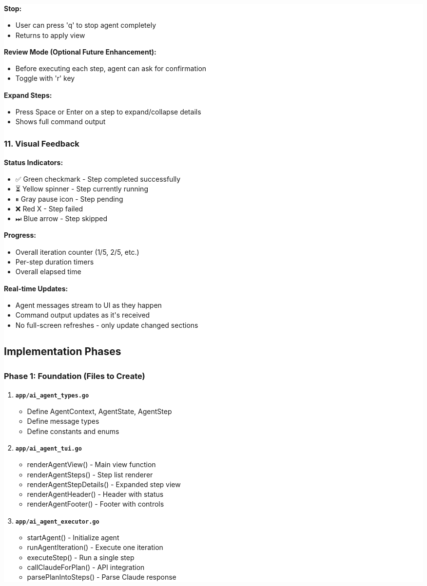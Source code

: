 **Stop:**
- User can press 'q' to stop agent completely
- Returns to apply view

**Review Mode (Optional Future Enhancement):**
- Before executing each step, agent can ask for confirmation
- Toggle with 'r' key

**Expand Steps:**
- Press Space or Enter on a step to expand/collapse details
- Shows full command output

### 11. Visual Feedback

**Status Indicators:**
- ✅ Green checkmark - Step completed successfully
- ⏳ Yellow spinner - Step currently running
- ⏸ Gray pause icon - Step pending
- ❌ Red X - Step failed
- ⏭ Blue arrow - Step skipped

**Progress:**
- Overall iteration counter (1/5, 2/5, etc.)
- Per-step duration timers
- Overall elapsed time

**Real-time Updates:**
- Agent messages stream to UI as they happen
- Command output updates as it's received
- No full-screen refreshes - only update changed sections

## Implementation Phases

### Phase 1: Foundation (Files to Create)
1. **`app/ai_agent_types.go`**
   - Define AgentContext, AgentState, AgentStep
   - Define message types
   - Define constants and enums

2. **`app/ai_agent_tui.go`**
   - renderAgentView() - Main view function
   - renderAgentSteps() - Step list renderer
   - renderAgentStepDetails() - Expanded step view
   - renderAgentHeader() - Header with status
   - renderAgentFooter() - Footer with controls

3. **`app/ai_agent_executor.go`**
   - startAgent() - Initialize agent
   - runAgentIteration() - Execute one iteration
   - executeStep() - Run a single step
   - callClaudeForPlan() - API integration
   - parsePlanIntoSteps() - Parse Claude response
